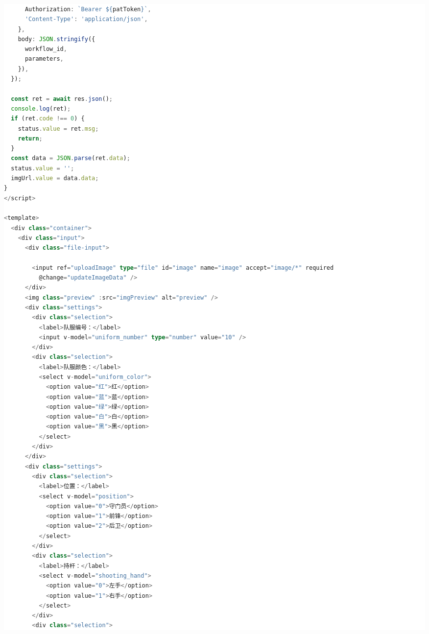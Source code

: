 ```typescript
      Authorization: `Bearer ${patToken}`,
      'Content-Type': 'application/json',
    },
    body: JSON.stringify({
      workflow_id,
      parameters,
    }),
  });

  const ret = await res.json();
  console.log(ret);
  if (ret.code !== 0) {
    status.value = ret.msg;
    return;
  }
  const data = JSON.parse(ret.data);
  status.value = '';
  imgUrl.value = data.data;
}
</script>

<template>
  <div class="container">
    <div class="input">
      <div class="file-input">

        <input ref="uploadImage" type="file" id="image" name="image" accept="image/*" required
          @change="updateImageData" />
      </div>
      <img class="preview" :src="imgPreview" alt="preview" />
      <div class="settings">
        <div class="selection">
          <label>队服编号：</label>
          <input v-model="uniform_number" type="number" value="10" />
        </div>
        <div class="selection">
          <label>队服颜色：</label>
          <select v-model="uniform_color">
            <option value="红">红</option>
            <option value="蓝">蓝</option>
            <option value="绿">绿</option>
            <option value="白">白</option>
            <option value="黑">黑</option>
          </select>
        </div>
      </div>
      <div class="settings">
        <div class="selection">
          <label>位置：</label>
          <select v-model="position">
            <option value="0">守门员</option>
            <option value="1">前锋</option>
            <option value="2">后卫</option>
          </select>
        </div>
        <div class="selection">
          <label>持杆：</label>
          <select v-model="shooting_hand">
            <option value="0">左手</option>
            <option value="1">右手</option>
          </select>
        </div>
        <div class="selection">
```